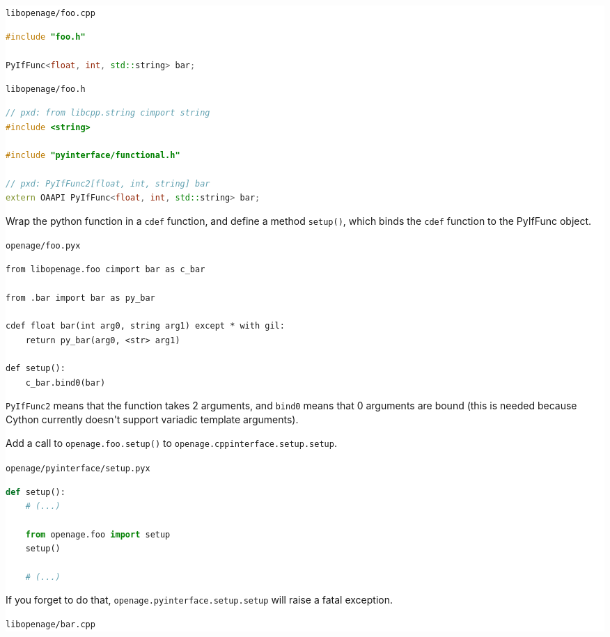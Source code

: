 `libopenage/foo.cpp`

``` cpp
#include "foo.h"

PyIfFunc<float, int, std::string> bar;
```

`libopenage/foo.h`

``` cpp
// pxd: from libcpp.string cimport string
#include <string>

#include "pyinterface/functional.h"

// pxd: PyIfFunc2[float, int, string] bar
extern OAAPI PyIfFunc<float, int, std::string> bar;
```

Wrap the python function in a `cdef` function, and define a method `setup()`,
which binds the `cdef` function to the PyIfFunc object.

`openage/foo.pyx`

``` cython
from libopenage.foo cimport bar as c_bar

from .bar import bar as py_bar

cdef float bar(int arg0, string arg1) except * with gil:
    return py_bar(arg0, <str> arg1)

def setup():
    c_bar.bind0(bar)
```

`PyIfFunc2` means that the function takes 2 arguments, and `bind0` means that 0
arguments are bound (this is needed because Cython currently doesn't support variadic template arguments).

Add a call to `openage.foo.setup()` to `openage.cppinterface.setup.setup`.

`openage/pyinterface/setup.pyx`

``` python
def setup():
    # (...)

    from openage.foo import setup
    setup()

    # (...)
```

If you forget to do that, `openage.pyinterface.setup.setup` will raise a fatal exception.

`libopenage/bar.cpp`
